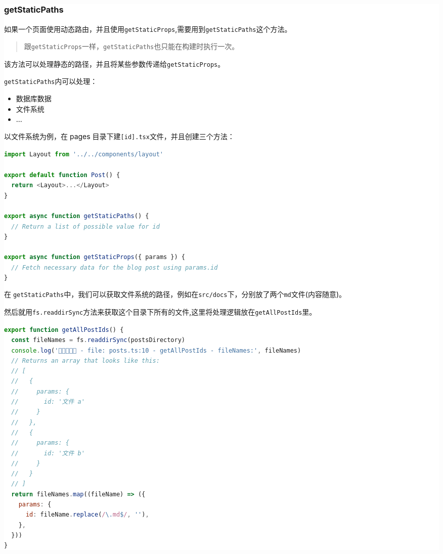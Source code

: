 ### getStaticPaths

如果一个页面使用动态路由，并且使用`getStaticProps`,需要用到`getStaticPaths`这个方法。

> 跟`getStaticProps`一样，`getStaticPaths`也只能在构建时执行一次。

该方法可以处理静态的路径，并且将某些参数传递给`getStaticProps`。

`getStaticPaths`内可以处理：

- 数据库数据
- 文件系统
- ...

以文件系统为例，在 pages 目录下建`[id].tsx`文件，并且创建三个方法：

```js
import Layout from '../../components/layout'

export default function Post() {
  return <Layout>...</Layout>
}

export async function getStaticPaths() {
  // Return a list of possible value for id
}

export async function getStaticProps({ params }) {
  // Fetch necessary data for the blog post using params.id
}
```

在 `getStaticPaths`中，我们可以获取文件系统的路径，例如在`src/docs`下，分别放了两个`md`文件(内容随意)。

然后就用`fs.readdirSync`方法来获取这个目录下所有的文件,这里将处理逻辑放在`getAllPostIds`里。

```js
export function getAllPostIds() {
  const fileNames = fs.readdirSync(postsDirectory)
  console.log('🚀🚀🚀🚀🚀 - file: posts.ts:10 - getAllPostIds - fileNames:', fileNames)
  // Returns an array that looks like this:
  // [
  //   {
  //     params: {
  //       id: '文件 a'
  //     }
  //   },
  //   {
  //     params: {
  //       id: '文件 b'
  //     }
  //   }
  // ]
  return fileNames.map((fileName) => ({
    params: {
      id: fileName.replace(/\.md$/, ''),
    },
  }))
}
```

